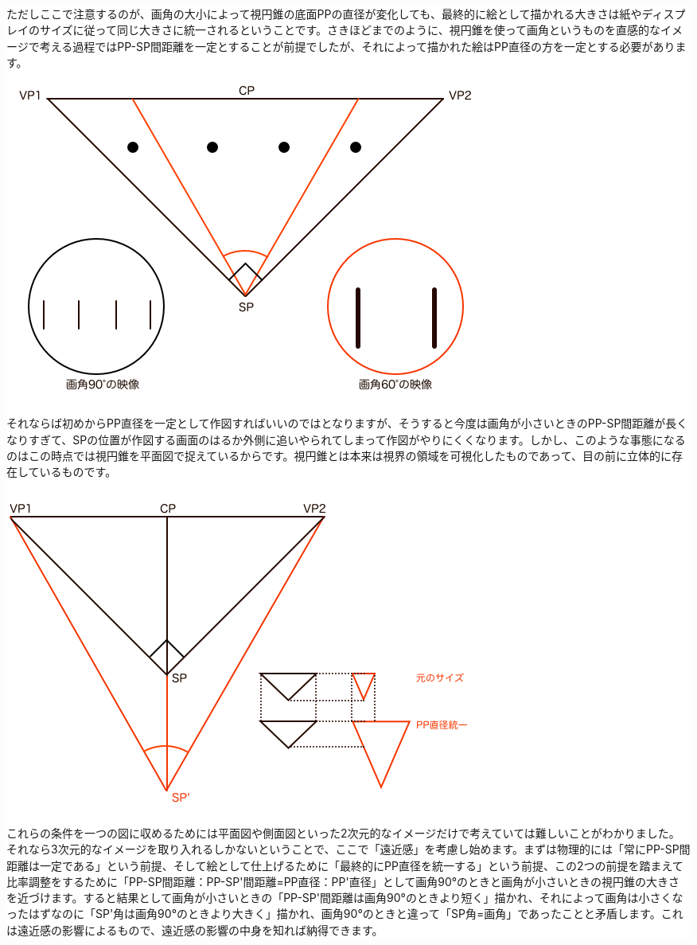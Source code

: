ただしここで注意するのが、画角の大小によって視円錐の底面PPの直径が変化しても、最終的に絵として描かれる大きさは紙やディスプレイのサイズに従って同じ大きさに統一されるということです。さきほどまでのように、視円錐を使って画角というものを直感的なイメージで考える過程ではPP-SP間距離を一定とすることが前提でしたが、それによって描かれた絵はPP直径の方を一定とする必要があります。

![画角による映像の見え方の違い](/assets/img/2016-11-18/14.png)

それならば初めからPP直径を一定として作図すればいいのではとなりますが、そうすると今度は画角が小さいときのPP-SP間距離が長くなりすぎて、SPの位置が作図する画面のはるか外側に追いやられてしまって作図がやりにくくなります。しかし、このような事態になるのはこの時点では視円錐を平面図で捉えているからです。視円錐とは本来は視界の領域を可視化したものであって、目の前に立体的に存在しているものです。

![PP直径を統一して大きくなりすぎた視円錐](/assets/img/2016-11-18/15.png)

これらの条件を一つの図に収めるためには平面図や側面図といった2次元的なイメージだけで考えていては難しいことがわかりました。それなら3次元的なイメージを取り入れるしかないということで、ここで「遠近感」を考慮し始めます。まずは物理的には「常にPP-SP間距離は一定である」という前提、そして絵として仕上げるために「最終的にPP直径を統一する」という前提、この2つの前提を踏まえて比率調整をするために「PP-SP間距離：PP-SP'間距離=PP直径：PP'直径」として画角90°のときと画角が小さいときの視円錐の大きさを近づけます。すると結果として画角が小さいときの「PP-SP'間距離は画角90°のときより短く」描かれ、それによって画角は小さくなったはずなのに「SP'角は画角90°のときより大きく」描かれ、画角90°のときと違って「SP角=画角」であったことと矛盾します。これは遠近感の影響によるもので、遠近感の影響の中身を知れば納得できます。
